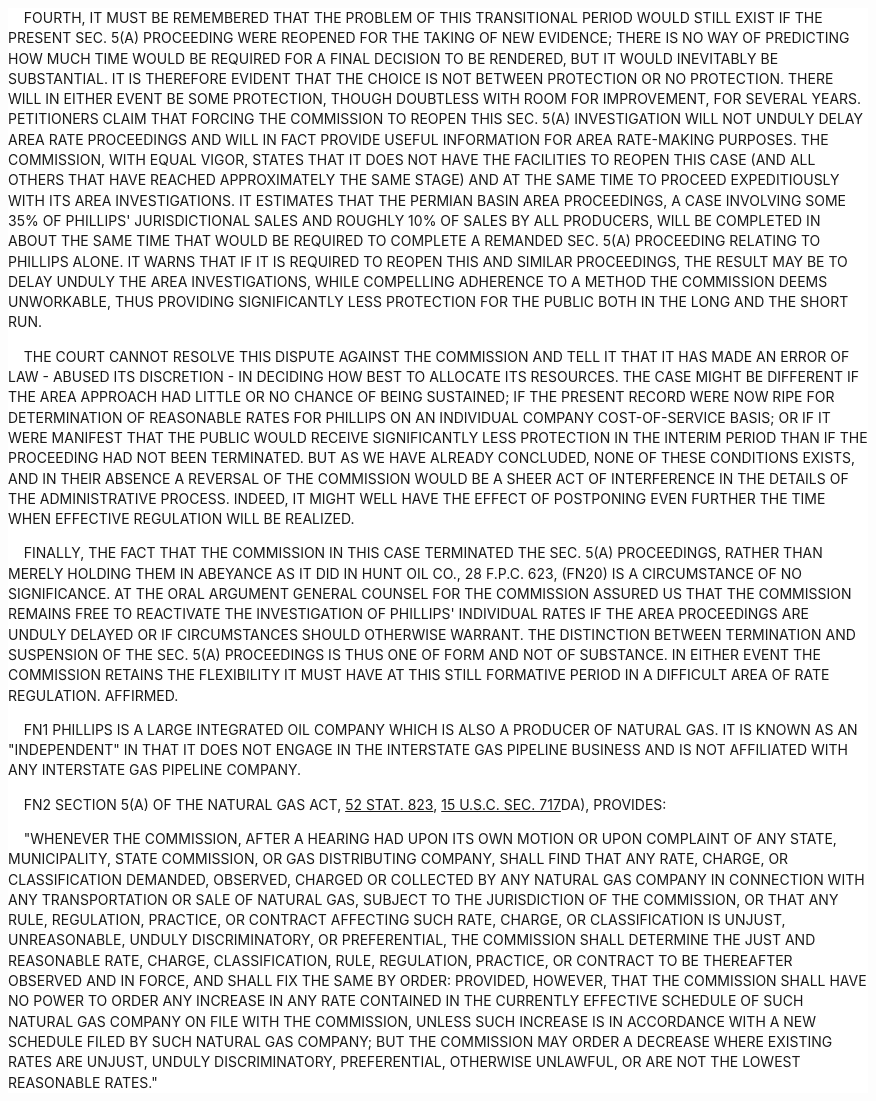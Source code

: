     FOURTH, IT MUST BE REMEMBERED THAT THE PROBLEM OF THIS TRANSITIONAL PERIOD WOULD STILL EXIST IF THE PRESENT SEC. 5(A) PROCEEDING WERE REOPENED FOR THE TAKING OF NEW EVIDENCE; THERE IS NO WAY OF PREDICTING HOW MUCH TIME WOULD BE REQUIRED FOR A FINAL DECISION TO BE RENDERED, BUT IT WOULD INEVITABLY BE SUBSTANTIAL.  IT IS THEREFORE EVIDENT THAT THE CHOICE IS NOT BETWEEN PROTECTION OR NO PROTECTION.  THERE WILL IN EITHER EVENT BE SOME PROTECTION, THOUGH DOUBTLESS WITH ROOM FOR IMPROVEMENT, FOR SEVERAL YEARS.    PETITIONERS CLAIM THAT FORCING THE COMMISSION TO REOPEN THIS SEC. 5(A) INVESTIGATION WILL NOT UNDULY DELAY AREA RATE PROCEEDINGS AND WILL IN FACT PROVIDE USEFUL INFORMATION FOR AREA RATE-MAKING PURPOSES.  THE COMMISSION, WITH EQUAL VIGOR, STATES THAT IT DOES NOT HAVE THE FACILITIES TO REOPEN THIS CASE (AND ALL OTHERS THAT HAVE REACHED APPROXIMATELY THE SAME STAGE) AND AT THE SAME TIME TO PROCEED EXPEDITIOUSLY WITH ITS AREA INVESTIGATIONS.  IT ESTIMATES THAT THE PERMIAN BASIN AREA PROCEEDINGS, A CASE INVOLVING SOME 35% OF PHILLIPS' JURISDICTIONAL SALES AND ROUGHLY 10% OF SALES BY ALL PRODUCERS, WILL BE COMPLETED IN ABOUT THE SAME TIME THAT WOULD BE REQUIRED TO COMPLETE A REMANDED SEC. 5(A) PROCEEDING RELATING TO PHILLIPS ALONE.  IT WARNS THAT IF IT IS REQUIRED TO REOPEN THIS AND SIMILAR PROCEEDINGS, THE RESULT MAY BE TO DELAY UNDULY THE AREA INVESTIGATIONS, WHILE COMPELLING ADHERENCE TO A METHOD THE COMMISSION DEEMS UNWORKABLE, THUS PROVIDING SIGNIFICANTLY LESS PROTECTION FOR THE PUBLIC BOTH IN THE LONG AND THE SHORT RUN.

    THE COURT CANNOT RESOLVE THIS DISPUTE AGAINST THE COMMISSION AND TELL IT THAT IT HAS MADE AN ERROR OF LAW - ABUSED ITS DISCRETION - IN DECIDING HOW BEST TO ALLOCATE ITS RESOURCES.  THE CASE MIGHT BE DIFFERENT IF THE AREA APPROACH HAD LITTLE OR NO CHANCE OF BEING SUSTAINED; IF THE PRESENT RECORD WERE NOW RIPE FOR DETERMINATION OF REASONABLE RATES FOR PHILLIPS ON AN INDIVIDUAL COMPANY COST-OF-SERVICE BASIS; OR IF IT WERE MANIFEST THAT THE PUBLIC WOULD RECEIVE SIGNIFICANTLY LESS PROTECTION IN THE INTERIM PERIOD THAN IF THE PROCEEDING HAD NOT BEEN TERMINATED.  BUT AS WE HAVE ALREADY CONCLUDED, NONE OF THESE CONDITIONS EXISTS, AND IN THEIR ABSENCE A REVERSAL OF THE COMMISSION WOULD BE A SHEER ACT OF INTERFERENCE IN THE DETAILS OF THE ADMINISTRATIVE PROCESS.  INDEED, IT MIGHT WELL HAVE THE EFFECT OF POSTPONING EVEN FURTHER THE TIME WHEN EFFECTIVE REGULATION WILL BE REALIZED.

    FINALLY, THE FACT THAT THE COMMISSION IN THIS CASE TERMINATED THE SEC. 5(A) PROCEEDINGS, RATHER THAN MERELY HOLDING THEM IN ABEYANCE AS IT DID IN HUNT OIL CO., 28 F.P.C. 623, (FN20) IS A CIRCUMSTANCE OF NO SIGNIFICANCE.  AT THE ORAL ARGUMENT GENERAL COUNSEL FOR THE COMMISSION ASSURED US THAT THE COMMISSION REMAINS FREE TO REACTIVATE THE INVESTIGATION OF PHILLIPS' INDIVIDUAL RATES IF THE AREA PROCEEDINGS ARE UNDULY DELAYED OR IF CIRCUMSTANCES SHOULD OTHERWISE WARRANT.  THE DISTINCTION BETWEEN TERMINATION AND SUSPENSION OF THE SEC.  5(A) PROCEEDINGS IS THUS ONE OF FORM AND NOT OF SUBSTANCE.  IN EITHER EVENT THE COMMISSION RETAINS THE FLEXIBILITY IT MUST HAVE AT THIS STILL FORMATIVE PERIOD IN A DIFFICULT AREA OF RATE REGULATION.  AFFIRMED.

    FN1  PHILLIPS IS A LARGE INTEGRATED OIL COMPANY WHICH IS ALSO A PRODUCER OF NATURAL GAS.  IT IS KNOWN AS AN "INDEPENDENT" IN THAT IT DOES NOT ENGAGE IN THE INTERSTATE GAS PIPELINE BUSINESS AND IS NOT AFFILIATED WITH ANY INTERSTATE GAS PIPELINE COMPANY.

    FN2  SECTION 5(A) OF THE NATURAL GAS ACT, [52 STAT. 823][/us/stat/52/823], [15 U.S.C. SEC. 717][/us/usc/t15/s717]DA), PROVIDES:

    "WHENEVER THE COMMISSION, AFTER A HEARING HAD UPON ITS OWN MOTION OR UPON COMPLAINT OF ANY STATE, MUNICIPALITY, STATE COMMISSION, OR GAS DISTRIBUTING COMPANY, SHALL FIND THAT ANY RATE, CHARGE, OR CLASSIFICATION DEMANDED, OBSERVED, CHARGED OR COLLECTED BY ANY NATURAL GAS COMPANY IN CONNECTION WITH ANY TRANSPORTATION OR SALE OF NATURAL GAS, SUBJECT TO THE JURISDICTION OF THE COMMISSION, OR THAT ANY RULE, REGULATION, PRACTICE, OR CONTRACT AFFECTING SUCH RATE, CHARGE, OR CLASSIFICATION IS UNJUST, UNREASONABLE, UNDULY DISCRIMINATORY, OR PREFERENTIAL, THE COMMISSION SHALL DETERMINE THE JUST AND REASONABLE RATE, CHARGE, CLASSIFICATION, RULE, REGULATION, PRACTICE, OR CONTRACT TO BE THEREAFTER OBSERVED AND IN FORCE, AND SHALL FIX THE SAME BY ORDER:  PROVIDED, HOWEVER, THAT THE COMMISSION SHALL HAVE NO POWER TO ORDER ANY INCREASE IN ANY RATE CONTAINED IN THE CURRENTLY EFFECTIVE SCHEDULE OF SUCH NATURAL GAS COMPANY ON FILE WITH THE COMMISSION, UNLESS SUCH INCREASE IS IN ACCORDANCE WITH A NEW SCHEDULE FILED BY SUCH NATURAL GAS COMPANY; BUT THE COMMISSION MAY ORDER A DECREASE WHERE EXISTING RATES ARE UNJUST, UNDULY DISCRIMINATORY, PREFERENTIAL, OTHERWISE UNLAWFUL, OR ARE NOT THE LOWEST REASONABLE RATES."


[/us/courts/scotus/usReporter/373/294]: https://publicdocs.github.io/go/links?ns=uslm-x&ref=%2Fus%2Fcourts%2Fscotus%2FusReporter%2F373%2F294
[/us/courts/scotus/usReporter/347/672]: https://publicdocs.github.io/go/links?ns=uslm-x&ref=%2Fus%2Fcourts%2Fscotus%2FusReporter%2F347%2F672
[/us/courts/scotus/usReporter/369/870]: https://publicdocs.github.io/go/links?ns=uslm-x&ref=%2Fus%2Fcourts%2Fscotus%2FusReporter%2F369%2F870
[/us/courts/scotus/usReporter/358/103]: https://publicdocs.github.io/go/links?ns=uslm-x&ref=%2Fus%2Fcourts%2Fscotus%2FusReporter%2F358%2F103
[/us/courts/scotus/usReporter/364/137]: https://publicdocs.github.io/go/links?ns=uslm-x&ref=%2Fus%2Fcourts%2Fscotus%2FusReporter%2F364%2F137
[/us/courts/scotus/usReporter/315/575]: https://publicdocs.github.io/go/links?ns=uslm-x&ref=%2Fus%2Fcourts%2Fscotus%2FusReporter%2F315%2F575
[/us/courts/scotus/usReporter/320/591]: https://publicdocs.github.io/go/links?ns=uslm-x&ref=%2Fus%2Fcourts%2Fscotus%2FusReporter%2F320%2F591
[/us/courts/scotus/usReporter/324/581]: https://publicdocs.github.io/go/links?ns=uslm-x&ref=%2Fus%2Fcourts%2Fscotus%2FusReporter%2F324%2F581
[/us/courts/scotus/usReporter/371/145]: https://publicdocs.github.io/go/links?ns=uslm-x&ref=%2Fus%2Fcourts%2Fscotus%2FusReporter%2F371%2F145
[/us/stat/52/823]: https://publicdocs.github.io/go/links?ns=uslm&ref=%2Fus%2Fstat%2F52%2F823
[/us/usc/t15/s717]: https://publicdocs.github.io/go/links?ns=uslm&ref=%2Fus%2Fusc%2Ft15%2Fs717
[/us/stat/52/823]: https://publicdocs.github.io/go/links?ns=uslm&ref=%2Fus%2Fstat%2F52%2F823
[/us/stat/76/72]: https://publicdocs.github.io/go/links?ns=uslm&ref=%2Fus%2Fstat%2F76%2F72
[/us/stat/52/831]: https://publicdocs.github.io/go/links?ns=uslm&ref=%2Fus%2Fstat%2F52%2F831
[/us/usc/t15/s717]: https://publicdocs.github.io/go/links?ns=uslm&ref=%2Fus%2Fusc%2Ft15%2Fs717
[/us/courts/scotus/usReporter/320/591]: https://publicdocs.github.io/go/links?ns=uslm-x&ref=%2Fus%2Fcourts%2Fscotus%2FusReporter%2F320%2F591
[/us/courts/scotus/usReporter/324/581]: https://publicdocs.github.io/go/links?ns=uslm-x&ref=%2Fus%2Fcourts%2Fscotus%2FusReporter%2F324%2F581
[/us/courts/scotus/usReporter/347/672]: https://publicdocs.github.io/go/links?ns=uslm-x&ref=%2Fus%2Fcourts%2Fscotus%2FusReporter%2F347%2F672
[/us/courts/scotus/usReporter/360/378]: https://publicdocs.github.io/go/links?ns=uslm-x&ref=%2Fus%2Fcourts%2Fscotus%2FusReporter%2F360%2F378
[/us/courts/scotus/usReporter/368/360]: https://publicdocs.github.io/go/links?ns=uslm-x&ref=%2Fus%2Fcourts%2Fscotus%2FusReporter%2F368%2F360
[/us/courts/scotus/usReporter/360/378]: https://publicdocs.github.io/go/links?ns=uslm-x&ref=%2Fus%2Fcourts%2Fscotus%2FusReporter%2F360%2F378
[/us/courts/scotus/usReporter/371/145]: https://publicdocs.github.io/go/links?ns=uslm-x&ref=%2Fus%2Fcourts%2Fscotus%2FusReporter%2F371%2F145